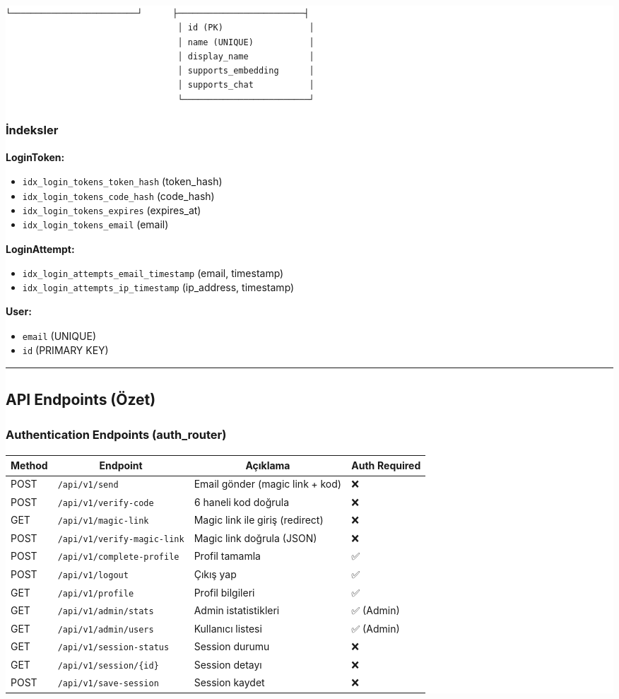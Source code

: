 ```
└─────────────────────────┘      ├─────────────────────────┤
                                  │ id (PK)                 │
                                  │ name (UNIQUE)           │
                                  │ display_name            │
                                  │ supports_embedding      │
                                  │ supports_chat           │
                                  └─────────────────────────┘
```

### İndeksler

**LoginToken:**
- `idx_login_tokens_token_hash` (token_hash)
- `idx_login_tokens_code_hash` (code_hash)
- `idx_login_tokens_expires` (expires_at)
- `idx_login_tokens_email` (email)

**LoginAttempt:**
- `idx_login_attempts_email_timestamp` (email, timestamp)
- `idx_login_attempts_ip_timestamp` (ip_address, timestamp)

**User:**
- `email` (UNIQUE)
- `id` (PRIMARY KEY)

---

## API Endpoints (Özet)

### Authentication Endpoints (auth_router)

| Method | Endpoint | Açıklama | Auth Required |
|--------|----------|----------|---------------|
| POST | `/api/v1/send` | Email gönder (magic link + kod) | ❌ |
| POST | `/api/v1/verify-code` | 6 haneli kod doğrula | ❌ |
| GET | `/api/v1/magic-link` | Magic link ile giriş (redirect) | ❌ |
| POST | `/api/v1/verify-magic-link` | Magic link doğrula (JSON) | ❌ |
| POST | `/api/v1/complete-profile` | Profil tamamla | ✅ |
| POST | `/api/v1/logout` | Çıkış yap | ✅ |
| GET | `/api/v1/profile` | Profil bilgileri | ✅ |
| GET | `/api/v1/admin/stats` | Admin istatistikleri | ✅ (Admin) |
| GET | `/api/v1/admin/users` | Kullanıcı listesi | ✅ (Admin) |
| GET | `/api/v1/session-status` | Session durumu | ❌ |
| GET | `/api/v1/session/{id}` | Session detayı | ❌ |
| POST | `/api/v1/save-session` | Session kaydet | ❌ |
